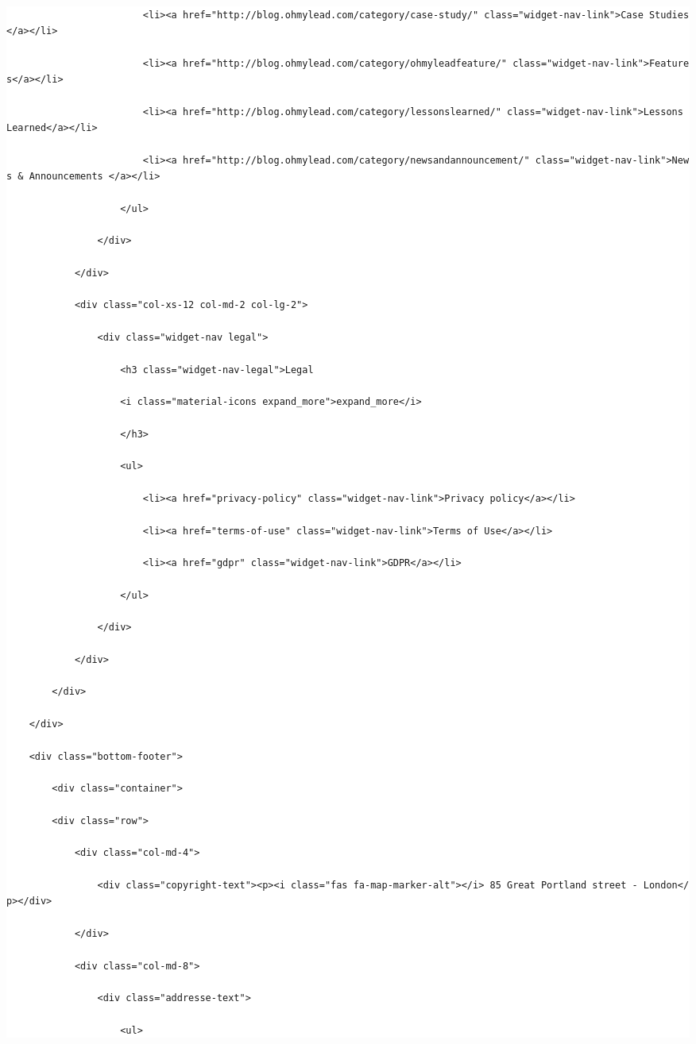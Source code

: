                             <li><a href="http://blog.ohmylead.com/category/case-study/" class="widget-nav-link">Case Studies</a></li>

                            <li><a href="http://blog.ohmylead.com/category/ohmyleadfeature/" class="widget-nav-link">Features</a></li>

                            <li><a href="http://blog.ohmylead.com/category/lessonslearned/" class="widget-nav-link">Lessons Learned</a></li>

                            <li><a href="http://blog.ohmylead.com/category/newsandannouncement/" class="widget-nav-link">News & Announcements </a></li>

                        </ul>

                    </div>

                </div>

                <div class="col-xs-12 col-md-2 col-lg-2">

                    <div class="widget-nav legal">

                        <h3 class="widget-nav-legal">Legal

                        <i class="material-icons expand_more">expand_more</i>

                        </h3>

                        <ul>

                            <li><a href="privacy-policy" class="widget-nav-link">Privacy policy</a></li>

                            <li><a href="terms-of-use" class="widget-nav-link">Terms of Use</a></li>

                            <li><a href="gdpr" class="widget-nav-link">GDPR</a></li>

                        </ul>

                    </div>

                </div>

            </div>

        </div>

        <div class="bottom-footer">

            <div class="container">

            <div class="row">

                <div class="col-md-4">

                    <div class="copyright-text"><p><i class="fas fa-map-marker-alt"></i> 85 Great Portland street - London</p></div>

                </div>

                <div class="col-md-8">

                    <div class="addresse-text">

                        <ul>
